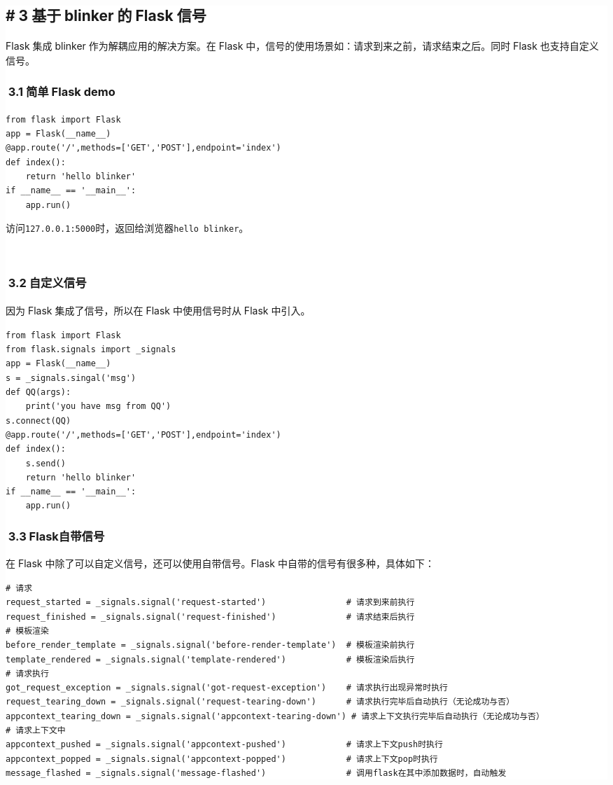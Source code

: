 ## \# 3 基于 blinker 的 Flask 信号

Flask 集成 blinker 作为解耦应用的解决方案。在 Flask 中，信号的使用场景如：请求到来之前，请求结束之后。同时 Flask 也支持自定义信号。

###  3.1 简单 Flask demo

```
from flask import Flask
app = Flask(__name__)
@app.route('/',methods=['GET','POST'],endpoint='index')
def index():
    return 'hello blinker'
if __name__ == '__main__':
    app.run()

```

访问`127.0.0.1:5000`时，返回给浏览器`hello blinker`。

![Image](data:image/gif;base64,iVBORw0KGgoAAAANSUhEUgAAAAEAAAABCAYAAAAfFcSJAAAADUlEQVQImWNgYGBgAAAABQABh6FO1AAAAABJRU5ErkJggg==)

###  3.2 自定义信号

因为 Flask 集成了信号，所以在 Flask 中使用信号时从 Flask 中引入。

```
from flask import Flask
from flask.signals import _signals
app = Flask(__name__)
s = _signals.singal('msg')
def QQ(args):
    print('you have msg from QQ')
s.connect(QQ)
@app.route('/',methods=['GET','POST'],endpoint='index')
def index():
    s.send()
    return 'hello blinker'
if __name__ == '__main__':
    app.run()

```

###  3.3 Flask自带信号

在 Flask 中除了可以自定义信号，还可以使用自带信号。Flask 中自带的信号有很多种，具体如下：

```
# 请求
request_started = _signals.signal('request-started')                # 请求到来前执行
request_finished = _signals.signal('request-finished')              # 请求结束后执行
# 模板渲染
before_render_template = _signals.signal('before-render-template')  # 模板渲染前执行
template_rendered = _signals.signal('template-rendered')            # 模板渲染后执行
# 请求执行
got_request_exception = _signals.signal('got-request-exception')    # 请求执行出现异常时执行
request_tearing_down = _signals.signal('request-tearing-down')      # 请求执行完毕后自动执行（无论成功与否）
appcontext_tearing_down = _signals.signal('appcontext-tearing-down') # 请求上下文执行完毕后自动执行（无论成功与否）
# 请求上下文中
appcontext_pushed = _signals.signal('appcontext-pushed')            # 请求上下文push时执行
appcontext_popped = _signals.signal('appcontext-popped')            # 请求上下文pop时执行
message_flashed = _signals.signal('message-flashed')                # 调用flask在其中添加数据时，自动触发

```
